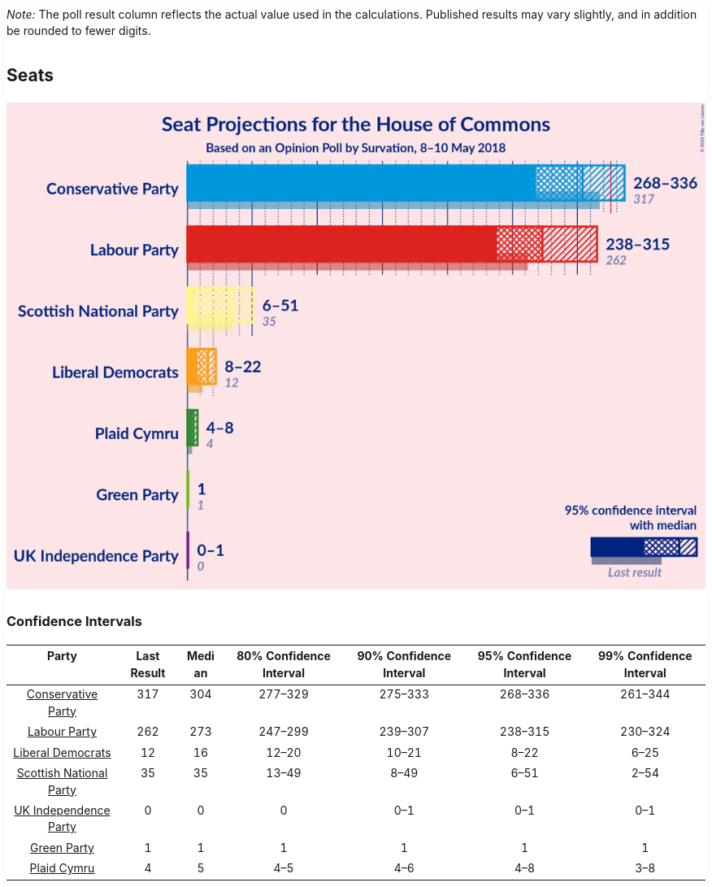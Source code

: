 *Note:* The poll result column reflects the actual value used in the calculations. Published results may vary slightly, and in addition be rounded to fewer digits.

## Seats

![Graph with seats not yet produced](2018-05-10-Survation-seats.png "Seats")

### Confidence Intervals

| Party | Last Result | Median | 80% Confidence Interval | 90% Confidence Interval | 95% Confidence Interval | 99% Confidence Interval |
|:-----:|:-----------:|:------:|:-----------------------:|:-----------------------:|:-----------------------:|:-----------------------:|
| <a href="#conservative-party">Conservative Party</a> | 317 | 304 | 277–329 |275–333 |268–336 |261–344 |
| <a href="#labour-party">Labour Party</a> | 262 | 273 | 247–299 |239–307 |238–315 |230–324 |
| <a href="#liberal-democrats">Liberal Democrats</a> | 12 | 16 | 12–20 |10–21 |8–22 |6–25 |
| <a href="#scottish-national-party">Scottish National Party</a> | 35 | 35 | 13–49 |8–49 |6–51 |2–54 |
| <a href="#uk-independence-party">UK Independence Party</a> | 0 | 0 | 0 |0–1 |0–1 |0–1 |
| <a href="#green-party">Green Party</a> | 1 | 1 | 1 |1 |1 |1 |
| <a href="#plaid-cymru">Plaid Cymru</a> | 4 | 5 | 4–5 |4–6 |4–8 |3–8 |

